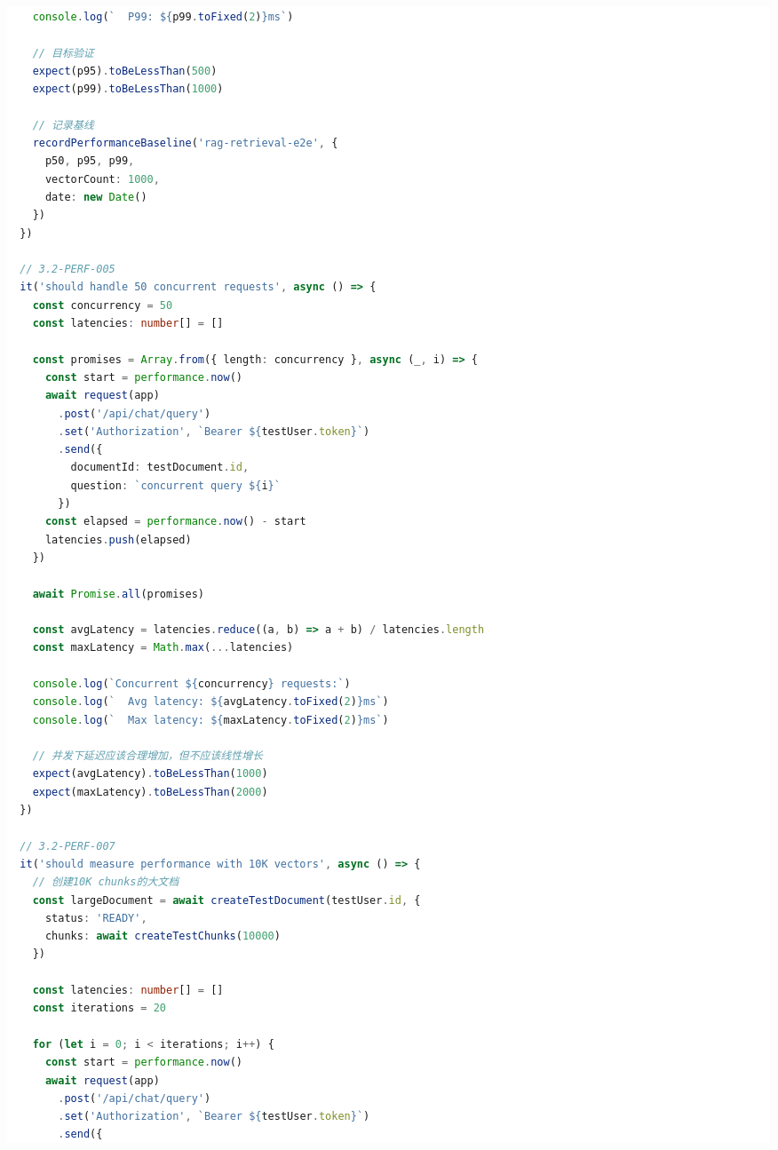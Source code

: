 ```typescript
    console.log(`  P99: ${p99.toFixed(2)}ms`)

    // 目标验证
    expect(p95).toBeLessThan(500)
    expect(p99).toBeLessThan(1000)

    // 记录基线
    recordPerformanceBaseline('rag-retrieval-e2e', {
      p50, p95, p99,
      vectorCount: 1000,
      date: new Date()
    })
  })

  // 3.2-PERF-005
  it('should handle 50 concurrent requests', async () => {
    const concurrency = 50
    const latencies: number[] = []

    const promises = Array.from({ length: concurrency }, async (_, i) => {
      const start = performance.now()
      await request(app)
        .post('/api/chat/query')
        .set('Authorization', `Bearer ${testUser.token}`)
        .send({
          documentId: testDocument.id,
          question: `concurrent query ${i}`
        })
      const elapsed = performance.now() - start
      latencies.push(elapsed)
    })

    await Promise.all(promises)

    const avgLatency = latencies.reduce((a, b) => a + b) / latencies.length
    const maxLatency = Math.max(...latencies)

    console.log(`Concurrent ${concurrency} requests:`)
    console.log(`  Avg latency: ${avgLatency.toFixed(2)}ms`)
    console.log(`  Max latency: ${maxLatency.toFixed(2)}ms`)

    // 并发下延迟应该合理增加，但不应该线性增长
    expect(avgLatency).toBeLessThan(1000)
    expect(maxLatency).toBeLessThan(2000)
  })

  // 3.2-PERF-007
  it('should measure performance with 10K vectors', async () => {
    // 创建10K chunks的大文档
    const largeDocument = await createTestDocument(testUser.id, {
      status: 'READY',
      chunks: await createTestChunks(10000)
    })

    const latencies: number[] = []
    const iterations = 20

    for (let i = 0; i < iterations; i++) {
      const start = performance.now()
      await request(app)
        .post('/api/chat/query')
        .set('Authorization', `Bearer ${testUser.token}`)
        .send({
```